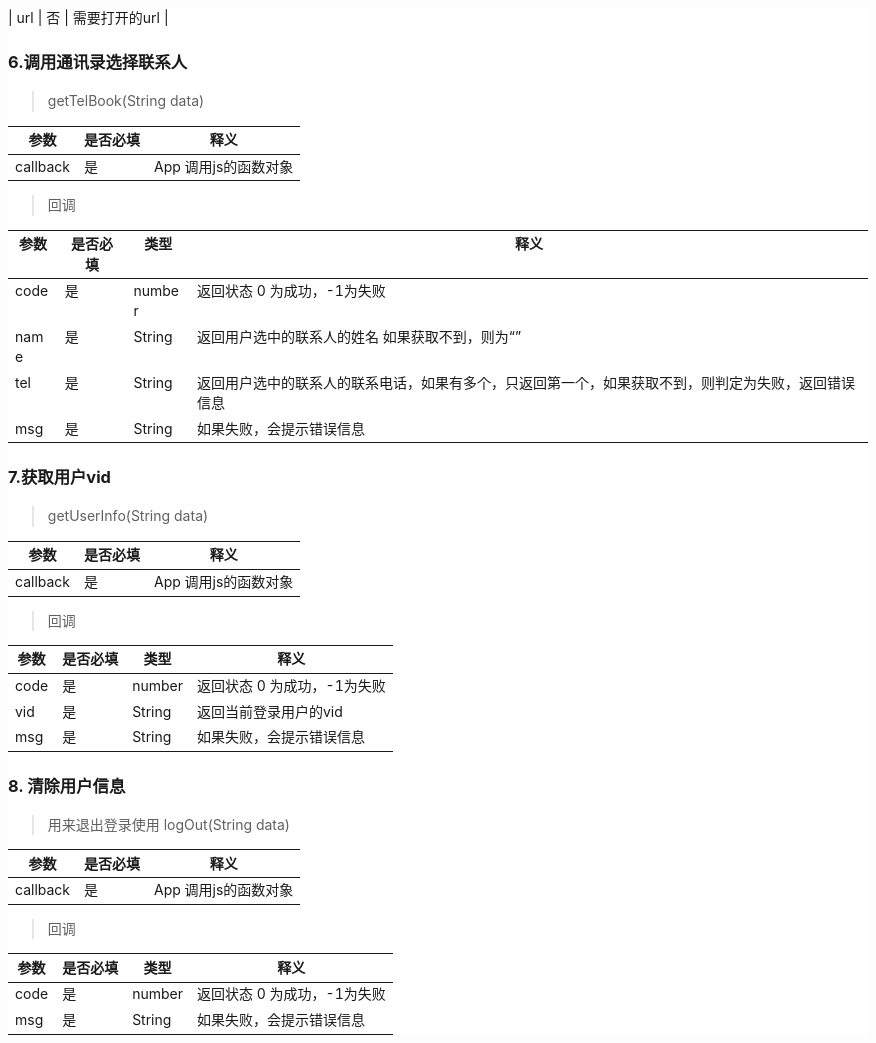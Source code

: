 | url    | 否    | 需要打开的url    |

### 6.调用通讯录选择联系人
> getTelBook(String data)

|参数 | 是否必填 | 释义 |
| -------- | -------- | -------- |
| callback    | 是    | App 调用js的函数对象     |

>回调

|参数 | 是否必填 | 类型| 释义 |
| -------- | --------|--- | -------- |
| code    | 是   | number  | 返回状态 0 为成功，-1为失败|
| name    | 是   | String  | 返回用户选中的联系人的姓名 如果获取不到，则为“”|
| tel    | 是   | String  | 返回用户选中的联系人的联系电话，如果有多个，只返回第一个，如果获取不到，则判定为失败，返回错误信息|
| msg    | 是    | String | 如果失败，会提示错误信息    |

### 7.获取用户vid
> getUserInfo(String data)

|参数 | 是否必填 | 释义 |
| -------- | -------- | -------- |
| callback    | 是    | App 调用js的函数对象     |

>回调

|参数 | 是否必填 | 类型| 释义 |
| -------- | --------|--- | -------- |
| code    | 是   | number  | 返回状态 0 为成功，-1为失败|
| vid    | 是   | String  | 返回当前登录用户的vid|
| msg    | 是    | String | 如果失败，会提示错误信息    |


### 8. 清除用户信息
> 用来退出登录使用
> logOut(String data)

|参数 | 是否必填 | 释义 |
| -------- | -------- | -------- |
| callback    | 是    | App 调用js的函数对象     |

>回调

|参数 | 是否必填 | 类型| 释义 |
| -------- | --------|--- | -------- |
| code    | 是   | number  | 返回状态 0 为成功，-1为失败|
| msg    | 是    | String | 如果失败，会提示错误信息    |
